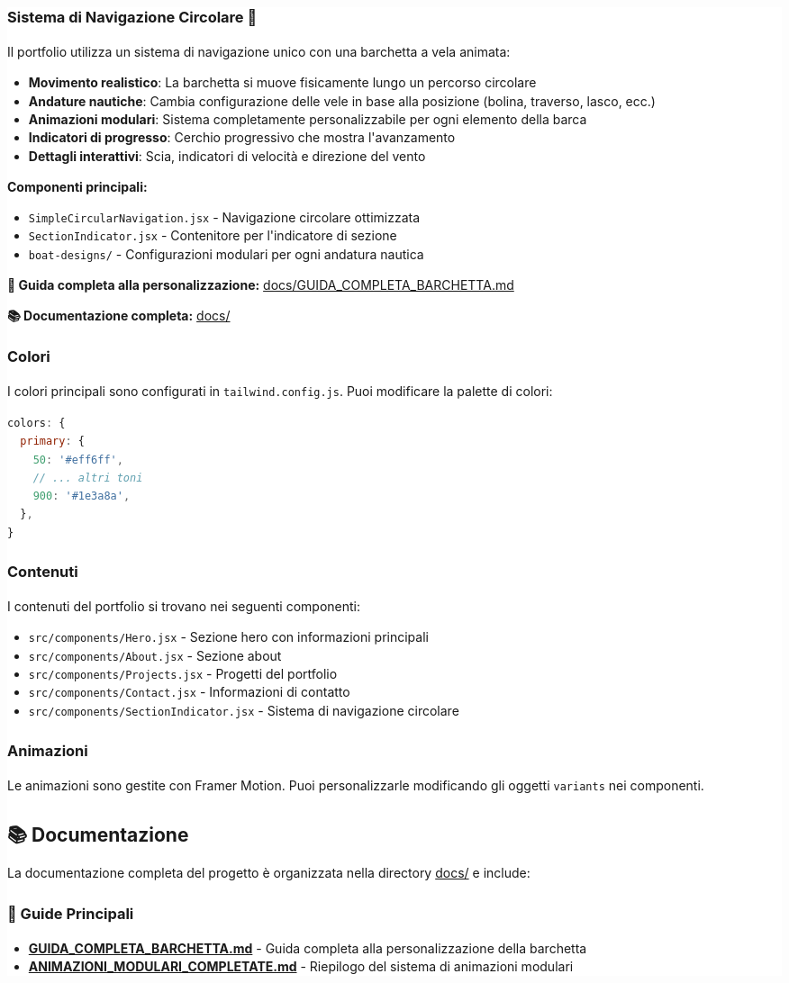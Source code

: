 ### Sistema di Navigazione Circolare 🧭
Il portfolio utilizza un sistema di navigazione unico con una barchetta a vela animata:

- **Movimento realistico**: La barchetta si muove fisicamente lungo un percorso circolare
- **Andature nautiche**: Cambia configurazione delle vele in base alla posizione (bolina, traverso, lasco, ecc.)
- **Animazioni modulari**: Sistema completamente personalizzabile per ogni elemento della barca
- **Indicatori di progresso**: Cerchio progressivo che mostra l'avanzamento
- **Dettagli interattivi**: Scia, indicatori di velocità e direzione del vento

**Componenti principali:**
- `SimpleCircularNavigation.jsx` - Navigazione circolare ottimizzata
- `SectionIndicator.jsx` - Contenitore per l'indicatore di sezione
- `boat-designs/` - Configurazioni modulari per ogni andatura nautica

**📖 Guida completa alla personalizzazione:** [docs/GUIDA_COMPLETA_BARCHETTA.md](./docs/GUIDA_COMPLETA_BARCHETTA.md)

**📚 Documentazione completa:** [docs/](./docs/)

### Colori
I colori principali sono configurati in `tailwind.config.js`. Puoi modificare la palette di colori:

```javascript
colors: {
  primary: {
    50: '#eff6ff',
    // ... altri toni
    900: '#1e3a8a',
  },
}
```

### Contenuti
I contenuti del portfolio si trovano nei seguenti componenti:
- `src/components/Hero.jsx` - Sezione hero con informazioni principali
- `src/components/About.jsx` - Sezione about
- `src/components/Projects.jsx` - Progetti del portfolio
- `src/components/Contact.jsx` - Informazioni di contatto
- `src/components/SectionIndicator.jsx` - Sistema di navigazione circolare

### Animazioni
Le animazioni sono gestite con Framer Motion. Puoi personalizzarle modificando gli oggetti `variants` nei componenti.

## 📚 Documentazione

La documentazione completa del progetto è organizzata nella directory [docs/](./docs/) e include:

### 📖 Guide Principali
- **[GUIDA_COMPLETA_BARCHETTA.md](./docs/GUIDA_COMPLETA_BARCHETTA.md)** - Guida completa alla personalizzazione della barchetta
- **[ANIMAZIONI_MODULARI_COMPLETATE.md](./docs/ANIMAZIONI_MODULARI_COMPLETATE.md)** - Riepilogo del sistema di animazioni modulari
